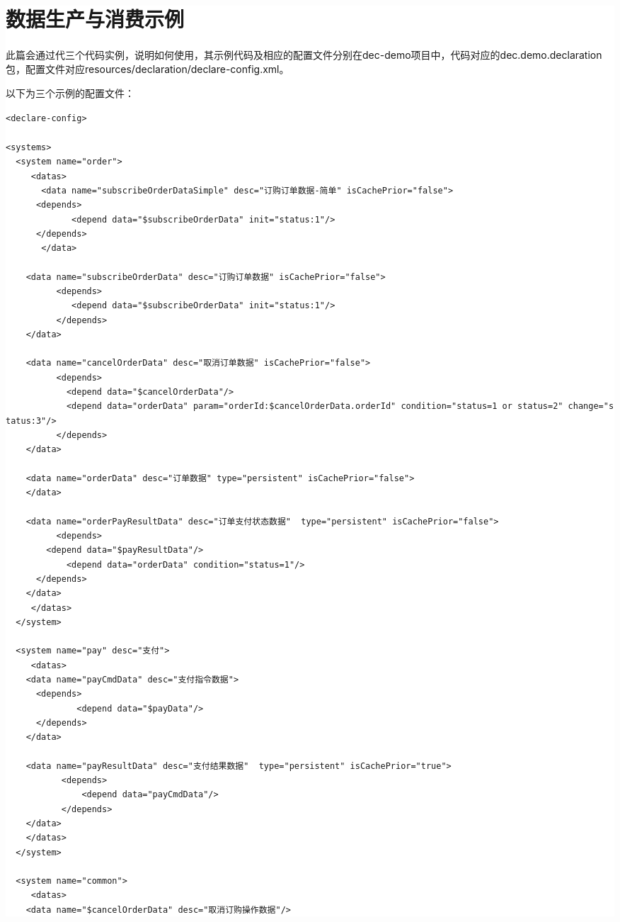 # 数据生产与消费示例

此篇会通过代三个代码实例，说明如何使用，其示例代码及相应的配置文件分别在dec-demo项目中，代码对应的dec.demo.declaration包，配置文件对应resources/declaration/declare-config.xml。

以下为三个示例的配置文件：<br>
```
<declare-config>

<systems>
  <system name="order">
     <datas>
       <data name="subscribeOrderDataSimple" desc="订购订单数据-简单" isCachePrior="false">
	  <depends>
             <depend data="$subscribeOrderData" init="status:1"/>
	  </depends>
       </data>

	<data name="subscribeOrderData" desc="订购订单数据" isCachePrior="false">
          <depends>
             <depend data="$subscribeOrderData" init="status:1"/>
          </depends>
	</data>

	<data name="cancelOrderData" desc="取消订单数据" isCachePrior="false">
          <depends>
            <depend data="$cancelOrderData"/>
            <depend data="orderData" param="orderId:$cancelOrderData.orderId" condition="status=1 or status=2" change="status:3"/>
          </depends>
	</data>

	<data name="orderData" desc="订单数据" type="persistent" isCachePrior="false">
	</data>

	<data name="orderPayResultData" desc="订单支付状态数据"  type="persistent" isCachePrior="false">
          <depends>
	    <depend data="$payResultData"/>
            <depend data="orderData" condition="status=1"/>
	  </depends>
	</data>
     </datas>
  </system>

  <system name="pay" desc="支付">
     <datas>
	<data name="payCmdData" desc="支付指令数据">
	  <depends>
              <depend data="$payData"/>
	  </depends>
	</data>

	<data name="payResultData" desc="支付结果数据"  type="persistent" isCachePrior="true">
           <depends>
               <depend data="payCmdData"/>
           </depends>
	</data>
    </datas>
  </system>

  <system name="common">
     <datas>
	<data name="$cancelOrderData" desc="取消订购操作数据"/>
```